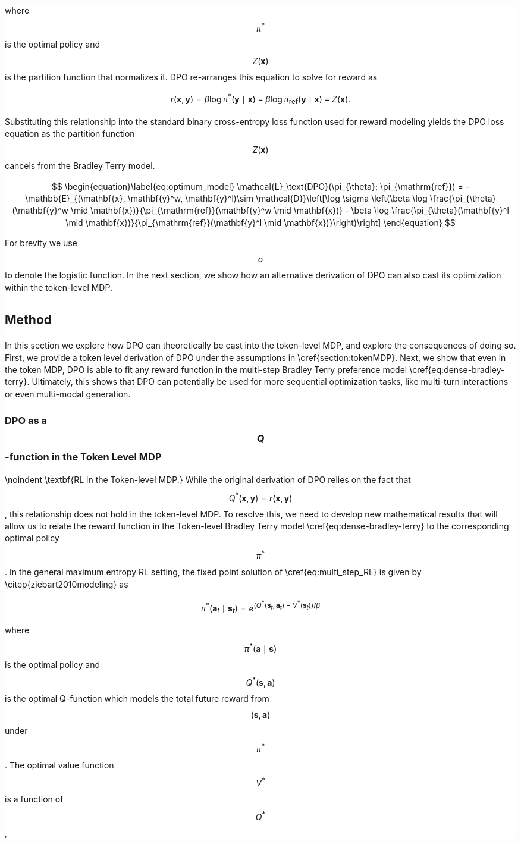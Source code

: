 where $$\pi^*$$ is the optimal policy and $$Z(\mathbf{x})$$ is the partition function that normalizes it. DPO re-arranges this equation to solve for reward as

$$
\begin{equation}
  r(\mathbf{x},\mathbf{y}) = \beta \log \pi^*(\mathbf{y} \mid \mathbf{x}) - \beta \log \pi_{\mathrm{ref}}(\mathbf{y} \mid \mathbf{x}) - Z(\mathbf{x}).
\end{equation}
$$

Substituting this relationship into the standard binary cross-entropy loss function used for reward modeling yields the DPO loss equation as the partition function $$Z(\mathbf{x})$$ cancels from the Bradley Terry model.

$$
\begin{equation}\label{eq:optimum_model}
  \mathcal{L}_\text{DPO}(\pi_{\theta}; \pi_{\mathrm{ref}}) = -\mathbb{E}_{(\mathbf{x}, \mathbf{y}^w, \mathbf{y}^l)\sim \mathcal{D}}\left[\log \sigma \left(\beta \log \frac{\pi_{\theta}(\mathbf{y}^w \mid \mathbf{x})}{\pi_{\mathrm{ref}}(\mathbf{y}^w \mid \mathbf{x})} - \beta \log \frac{\pi_{\theta}(\mathbf{y}^l \mid \mathbf{x})}{\pi_{\mathrm{ref}}(\mathbf{y}^l \mid \mathbf{x})}\right)\right]
\end{equation}
$$

For brevity we use $$\sigma$$ to denote the logistic function. In the next section, we show how an alternative derivation of DPO can also cast its optimization within the token-level MDP.


## Method

In this section we explore how DPO can theoretically be cast into the token-level MDP, and explore the consequences of doing so. First, we provide a token level derivation of DPO under the assumptions in \cref{section:tokenMDP}. Next, we show that even in the token MDP, DPO is able to fit any reward function in the multi-step Bradley Terry preference model \cref{eq:dense-bradley-terry}. Ultimately, this shows that DPO can potentially be used for more sequential optimization tasks, like multi-turn interactions or even multi-modal generation.

### DPO as a $$Q$$-function in the Token Level MDP

\noindent \textbf{RL in the Token-level MDP.} While the original derivation of DPO relies on the fact that $$Q^*(\mathbf{x}, \mathbf{y}) = r(\mathbf{x}, \mathbf{y})$$, this relationship does not hold in the token-level MDP. To resolve this, we need to develop new mathematical results that will allow us to relate the reward function in the Token-level Bradley Terry model \cref{eq:dense-bradley-terry} to the corresponding optimal policy $$\pi^*$$. In the general maximum entropy RL setting, the fixed point solution of \cref{eq:multi_step_RL} is given by \citep{ziebart2010modeling} as

$$
\begin{equation}\label{eq:policy}
  \pi^*(\mathbf{a}_t \mid \mathbf{s}_t) = e^{(Q^*(\mathbf{s}_t, \mathbf{a}_t)-V^*(\mathbf{s}_t))/\beta}
\end{equation}
$$

where $$\pi^*(\mathbf{a} \mid \mathbf{s})$$ is the optimal policy and $$Q^*(\mathbf{s}, \mathbf{a})$$ is the optimal Q-function which models the total future reward from $$(\mathbf{s}, \mathbf{a})$$ under $$\pi^*$$. The optimal value function $$V^*$$ is a function of $$Q^*$$,
